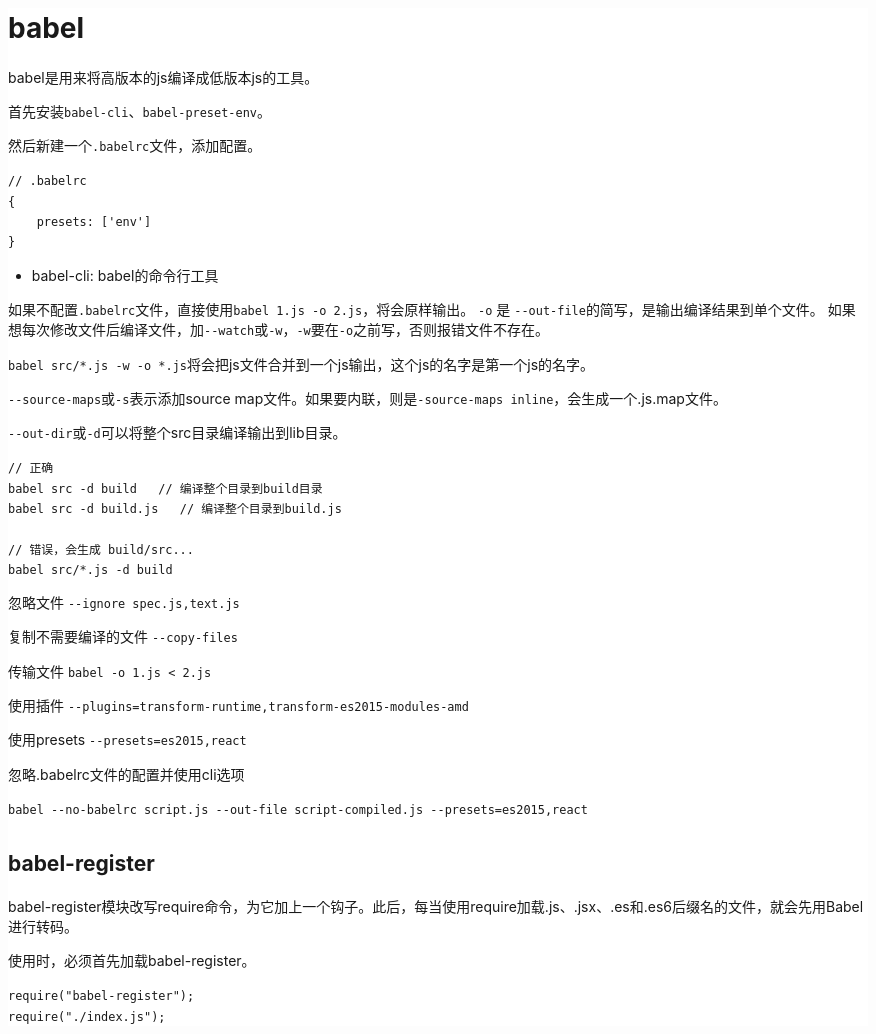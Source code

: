 # babel

babel是用来将高版本的js编译成低版本js的工具。

首先安装`babel-cli`、`babel-preset-env`。

然后新建一个`.babelrc`文件，添加配置。

```
// .babelrc
{
    presets: ['env']
}
```

- babel-cli: babel的命令行工具

如果不配置`.babelrc`文件，直接使用`babel 1.js -o 2.js`，将会原样输出。
`-o` 是 `--out-file`的简写，是输出编译结果到单个文件。
如果想每次修改文件后编译文件，加`--watch`或`-w`，`-w`要在`-o`之前写，否则报错文件不存在。

`babel src/*.js -w -o *.js`将会把js文件合并到一个js输出，这个js的名字是第一个js的名字。

`--source-maps`或`-s`表示添加source map文件。如果要内联，则是`-source-maps inline`，会生成一个.js.map文件。

`--out-dir`或`-d`可以将整个src目录编译输出到lib目录。

```
// 正确
babel src -d build   // 编译整个目录到build目录
babel src -d build.js   // 编译整个目录到build.js

// 错误，会生成 build/src...
babel src/*.js -d build   
```

忽略文件 `--ignore spec.js,text.js`

复制不需要编译的文件 `--copy-files`

传输文件  `babel -o 1.js < 2.js`

使用插件 `--plugins=transform-runtime,transform-es2015-modules-amd`

使用presets `--presets=es2015,react`

忽略.babelrc文件的配置并使用cli选项

```
babel --no-babelrc script.js --out-file script-compiled.js --presets=es2015,react
```

## babel-register

babel-register模块改写require命令，为它加上一个钩子。此后，每当使用require加载.js、.jsx、.es和.es6后缀名的文件，就会先用Babel进行转码。

使用时，必须首先加载babel-register。

```
require("babel-register");
require("./index.js");
```

